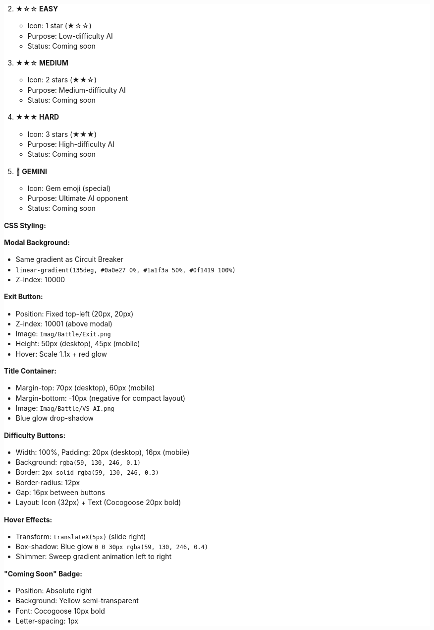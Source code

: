 2. **★☆☆ EASY**
   - Icon: 1 star (★☆☆)
   - Purpose: Low-difficulty AI
   - Status: Coming soon

3. **★★☆ MEDIUM**
   - Icon: 2 stars (★★☆)
   - Purpose: Medium-difficulty AI
   - Status: Coming soon

4. **★★★ HARD**
   - Icon: 3 stars (★★★)
   - Purpose: High-difficulty AI
   - Status: Coming soon

5. **💎 GEMINI**
   - Icon: Gem emoji (special)
   - Purpose: Ultimate AI opponent
   - Status: Coming soon

**CSS Styling:**

**Modal Background:**
- Same gradient as Circuit Breaker
- `linear-gradient(135deg, #0a0e27 0%, #1a1f3a 50%, #0f1419 100%)`
- Z-index: 10000

**Exit Button:**
- Position: Fixed top-left (20px, 20px)
- Z-index: 10001 (above modal)
- Image: `Imag/Battle/Exit.png`
- Height: 50px (desktop), 45px (mobile)
- Hover: Scale 1.1x + red glow

**Title Container:**
- Margin-top: 70px (desktop), 60px (mobile)
- Margin-bottom: -10px (negative for compact layout)
- Image: `Imag/Battle/VS-AI.png`
- Blue glow drop-shadow

**Difficulty Buttons:**
- Width: 100%, Padding: 20px (desktop), 16px (mobile)
- Background: `rgba(59, 130, 246, 0.1)`
- Border: `2px solid rgba(59, 130, 246, 0.3)`
- Border-radius: 12px
- Gap: 16px between buttons
- Layout: Icon (32px) + Text (Cocogoose 20px bold)

**Hover Effects:**
- Transform: `translateX(5px)` (slide right)
- Box-shadow: Blue glow `0 0 30px rgba(59, 130, 246, 0.4)`
- Shimmer: Sweep gradient animation left to right

**"Coming Soon" Badge:**
- Position: Absolute right
- Background: Yellow semi-transparent
- Font: Cocogoose 10px bold
- Letter-spacing: 1px
